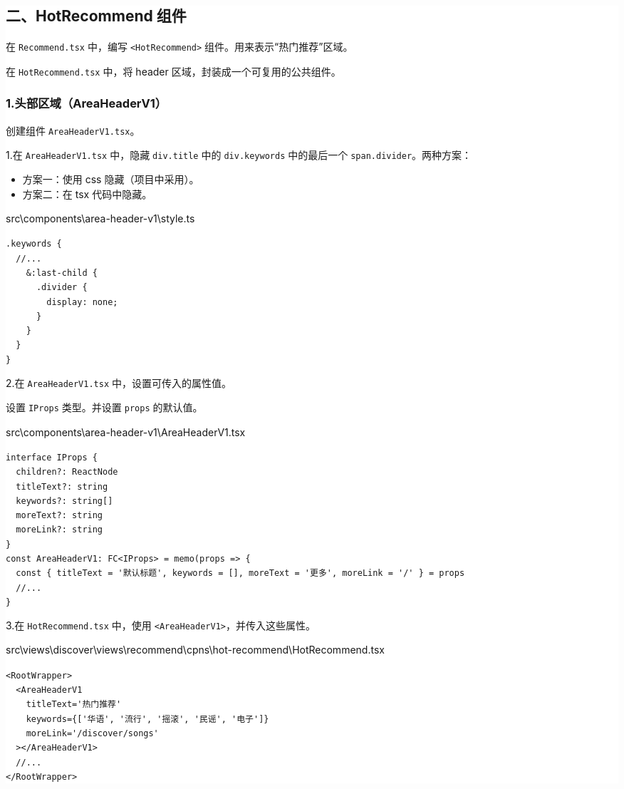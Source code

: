 ## 二、HotRecommend 组件

在 `Recommend.tsx` 中，编写 `<HotRecommend>` 组件。用来表示“热门推荐”区域。

在 `HotRecommend.tsx` 中，将 header 区域，封装成一个可复用的公共组件。

### 1.头部区域（AreaHeaderV1）

创建组件 `AreaHeaderV1.tsx`。

1.在 `AreaHeaderV1.tsx` 中，隐藏 `div.title` 中的 `div.keywords` 中的最后一个 `span.divider`。两种方案：

- 方案一：使用 css 隐藏（项目中采用）。
- 方案二：在 tsx 代码中隐藏。

src\components\area-header-v1\style.ts

```less
.keywords {
  //...
    &:last-child {
      .divider {
        display: none;
      }
    }
  }
}
```

2.在 `AreaHeaderV1.tsx` 中，设置可传入的属性值。

设置 `IProps` 类型。并设置 `props` 的默认值。

src\components\area-header-v1\AreaHeaderV1.tsx

```tsx
interface IProps {
  children?: ReactNode
  titleText?: string
  keywords?: string[]
  moreText?: string
  moreLink?: string
}
const AreaHeaderV1: FC<IProps> = memo(props => {
  const { titleText = '默认标题', keywords = [], moreText = '更多', moreLink = '/' } = props
  //...
}
```

3.在 `HotRecommend.tsx` 中，使用 `<AreaHeaderV1>`，并传入这些属性。

src\views\discover\views\recommend\cpns\hot-recommend\HotRecommend.tsx

```tsx
<RootWrapper>
  <AreaHeaderV1
    titleText='热门推荐'
    keywords={['华语', '流行', '摇滚', '民谣', '电子']}
    moreLink='/discover/songs'
  ></AreaHeaderV1>
  //...
</RootWrapper>
```
